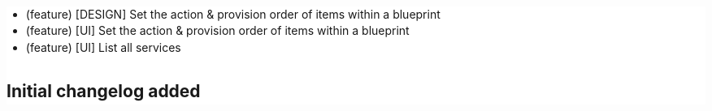 - (feature) [DESIGN] Set the action & provision order of items within a blueprint
- (feature) [UI] Set the action & provision order of items within a blueprint
- (feature) [UI] List all services

## Initial changelog added
